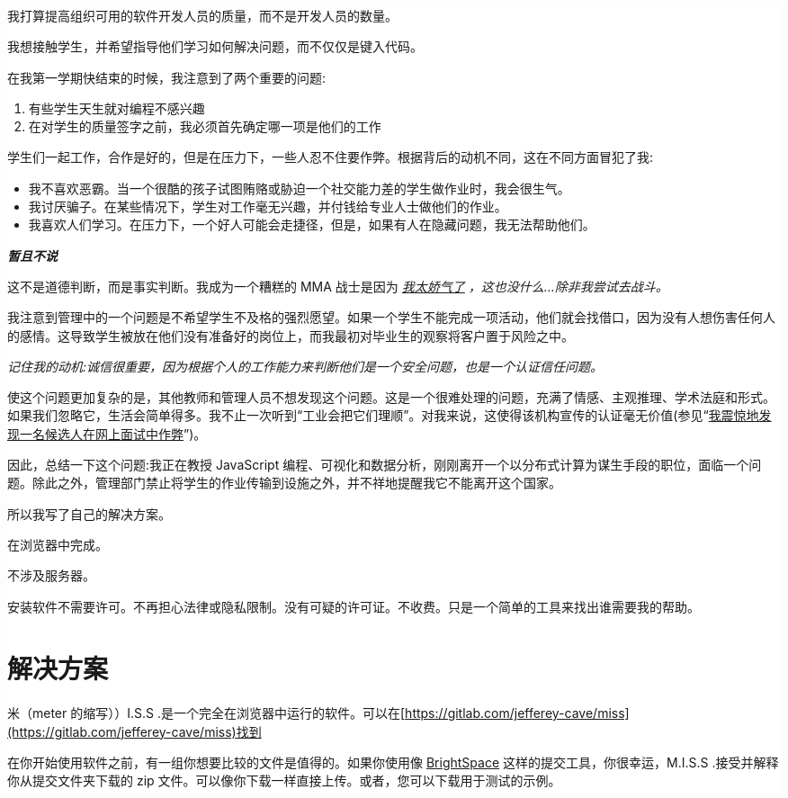 我打算提高组织可用的软件开发人员的质量，而不是开发人员的数量。

我想接触学生，并希望指导他们学习如何解决问题，而不仅仅是键入代码。

在我第一学期快结束的时候，我注意到了两个重要的问题:

1.  有些学生天生就对编程不感兴趣
2.  在对学生的质量签字之前，我必须首先确定哪一项是他们的工作

学生们一起工作，合作是好的，但是在压力下，一些人忍不住要作弊。根据背后的动机不同，这在不同方面冒犯了我:

*   我不喜欢恶霸。当一个很酷的孩子试图贿赂或胁迫一个社交能力差的学生做作业时，我会很生气。
*   我讨厌骗子。在某些情况下，学生对工作毫无兴趣，并付钱给专业人士做他们的作业。
*   我喜欢人们学习。在压力下，一个好人可能会走捷径，但是，如果有人在隐藏问题，我无法帮助他们。

***暂且不说***

这不是道德判断，而是事实判断。我成为一个糟糕的 MMA 战士是因为 [*我太娇气了*](https://www.imdb.com/title/tt0104558/quotes/?ref_=tt_trv_qu) *，这也没什么…除非我尝试去战斗。*

我注意到管理中的一个问题是不希望学生不及格的强烈愿望。如果一个学生不能完成一项活动，他们就会找借口，因为没有人想伤害任何人的感情。这导致学生被放在他们没有准备好的岗位上，而我最初对毕业生的观察将客户置于风险之中。

*记住我的动机:诚信很重要，因为根据个人的工作能力来判断他们是一个安全问题，也是一个认证信任问题。*

使这个问题更加复杂的是，其他教师和管理人员不想发现这个问题。这是一个很难处理的问题，充满了情感、主观推理、学术法庭和形式。如果我们忽略它，生活会简单得多。我不止一次听到“工业会把它们理顺”。对我来说，这使得该机构宣传的认证毫无价值(参见“[我震惊地发现一名候选人在网上面试中作弊](https://levelup.gitconnected.com/i-was-shocked-to-catch-a-candidate-cheating-in-an-online-interview-2441fef0ab4)”)。

因此，总结一下这个问题:我正在教授 JavaScript 编程、可视化和数据分析，刚刚离开一个以分布式计算为谋生手段的职位，面临一个问题。除此之外，管理部门禁止将学生的作业传输到设施之外，并不祥地提醒我它不能离开这个国家。

所以我写了自己的解决方案。

在浏览器中完成。

不涉及服务器。

安装软件不需要许可。不再担心法律或隐私限制。没有可疑的许可证。不收费。只是一个简单的工具来找出谁需要我的帮助。

# 解决方案

米（meter 的缩写））I.S.S .是一个完全在浏览器中运行的软件。可以在[https://gitlab.com/jefferey-cave/miss](https://gitlab.com/jefferey-cave/miss)找到

在你开始使用软件之前，有一组你想要比较的文件是值得的。如果你使用像 [BrightSpace](https://www.d2l.com/) 这样的提交工具，你很幸运，M.I.S.S .接受并解释你从提交文件夹下载的 zip 文件。可以像你下载一样直接上传。或者，您可以下载用于测试的示例。
